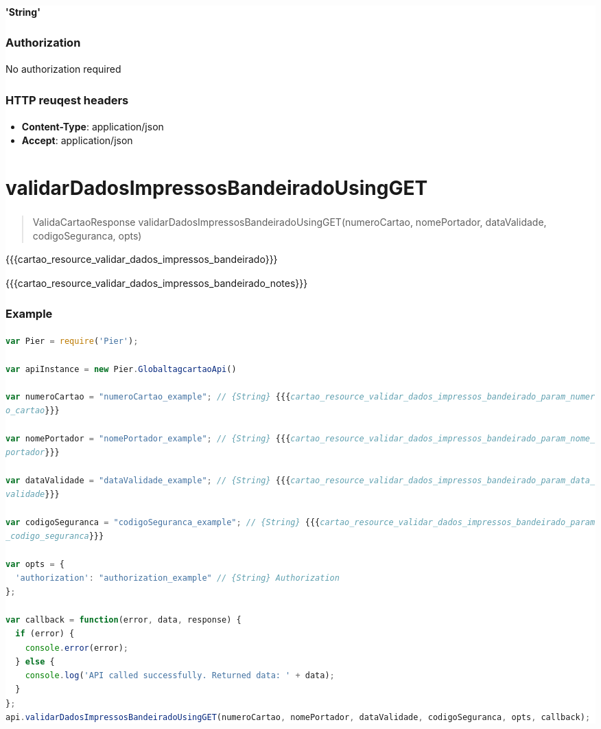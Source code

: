**&#39;String&#39;**

### Authorization

No authorization required

### HTTP reuqest headers

 - **Content-Type**: application/json
 - **Accept**: application/json

<a name="validarDadosImpressosBandeiradoUsingGET"></a>
# **validarDadosImpressosBandeiradoUsingGET**
> ValidaCartaoResponse validarDadosImpressosBandeiradoUsingGET(numeroCartao, nomePortador, dataValidade, codigoSeguranca, opts)

{{{cartao_resource_validar_dados_impressos_bandeirado}}}

{{{cartao_resource_validar_dados_impressos_bandeirado_notes}}}

### Example
```javascript
var Pier = require('Pier');

var apiInstance = new Pier.GlobaltagcartaoApi()

var numeroCartao = "numeroCartao_example"; // {String} {{{cartao_resource_validar_dados_impressos_bandeirado_param_numero_cartao}}}

var nomePortador = "nomePortador_example"; // {String} {{{cartao_resource_validar_dados_impressos_bandeirado_param_nome_portador}}}

var dataValidade = "dataValidade_example"; // {String} {{{cartao_resource_validar_dados_impressos_bandeirado_param_data_validade}}}

var codigoSeguranca = "codigoSeguranca_example"; // {String} {{{cartao_resource_validar_dados_impressos_bandeirado_param_codigo_seguranca}}}

var opts = { 
  'authorization': "authorization_example" // {String} Authorization
};

var callback = function(error, data, response) {
  if (error) {
    console.error(error);
  } else {
    console.log('API called successfully. Returned data: ' + data);
  }
};
api.validarDadosImpressosBandeiradoUsingGET(numeroCartao, nomePortador, dataValidade, codigoSeguranca, opts, callback);
```

